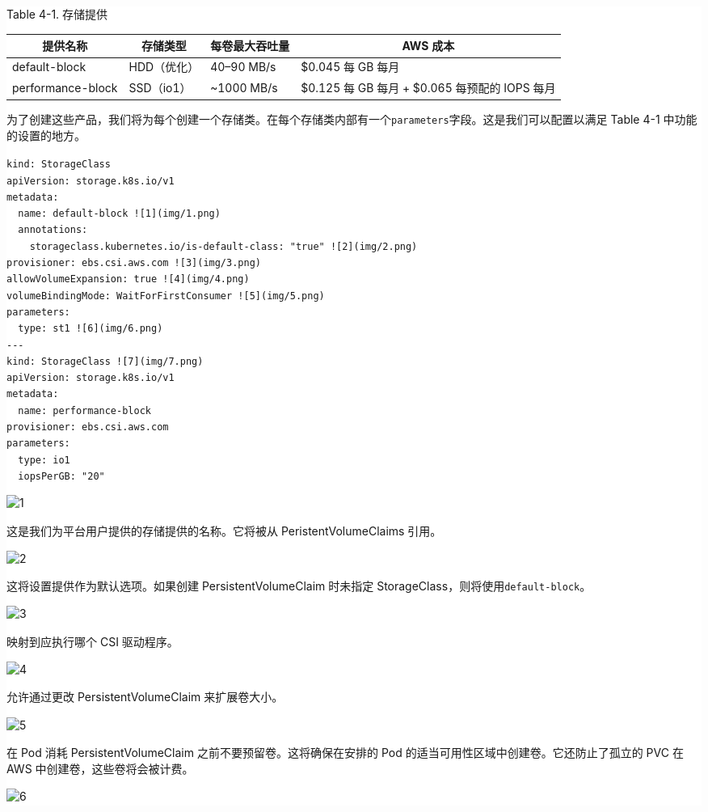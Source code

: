 Table 4-1\. 存储提供

| 提供名称 | 存储类型 | 每卷最大吞吐量 | AWS 成本 |
| --- | --- | --- | --- |
| default-block | HDD（优化） | 40–90 MB/s | $0.045 每 GB 每月 |
| performance-block | SSD（io1） | ~1000 MB/s | $0.125 每 GB 每月 + $0.065 每预配的 IOPS 每月 |

为了创建这些产品，我们将为每个创建一个存储类。在每个存储类内部有一个`parameters`字段。这是我们可以配置以满足 Table 4-1 中功能的设置的地方。

```
kind: StorageClass
apiVersion: storage.k8s.io/v1
metadata:
  name: default-block ![1](img/1.png)
  annotations:
    storageclass.kubernetes.io/is-default-class: "true" ![2](img/2.png)
provisioner: ebs.csi.aws.com ![3](img/3.png)
allowVolumeExpansion: true ![4](img/4.png)
volumeBindingMode: WaitForFirstConsumer ![5](img/5.png)
parameters:
  type: st1 ![6](img/6.png)
---
kind: StorageClass ![7](img/7.png)
apiVersion: storage.k8s.io/v1
metadata:
  name: performance-block
provisioner: ebs.csi.aws.com
parameters:
  type: io1
  iopsPerGB: "20"
```

![1](img/#co_container_storage_CO6-1)

这是我们为平台用户提供的存储提供的名称。它将被从 PeristentVolumeClaims 引用。

![2](img/#co_container_storage_CO6-2)

这将设置提供作为默认选项。如果创建 PersistentVolumeClaim 时未指定 StorageClass，则将使用`default-block`。

![3](img/#co_container_storage_CO6-3)

映射到应执行哪个 CSI 驱动程序。

![4](img/#co_container_storage_CO6-4)

允许通过更改 PersistentVolumeClaim 来扩展卷大小。

![5](img/#co_container_storage_CO6-5)

在 Pod 消耗 PersistentVolumeClaim 之前不要预留卷。这将确保在安排的 Pod 的适当可用性区域中创建卷。它还防止了孤立的 PVC 在 AWS 中创建卷，这些卷将会被计费。

![6](img/#co_container_storage_CO6-6)
